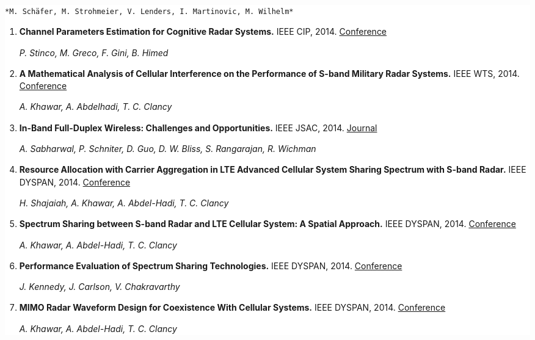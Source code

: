     *M. Schäfer, M. Strohmeier, V. Lenders, I. Martinovic, M. Wilhelm*

1. **Channel Parameters Estimation for Cognitive Radar Systems.** IEEE CIP, 2014. [Conference](https://ieeexplore.ieee.org/document/6844514)

    *P. Stinco, M. Greco, F. Gini, B. Himed*

1. **A Mathematical Analysis of Cellular Interference on the Performance of S-band Military Radar Systems.** IEEE WTS, 2014. [Conference](https://ieeexplore.ieee.org/document/6835028)

    *A. Khawar, A. Abdelhadi, T. C. Clancy*

1. **In-Band Full-Duplex Wireless: Challenges and Opportunities.** IEEE JSAC, 2014. [Journal](https://ieeexplore.ieee.org/document/6832464)

    *A. Sabharwal, P. Schniter, D. Guo, D. W. Bliss, S. Rangarajan, R. Wichman*

1. **Resource Allocation with Carrier Aggregation in LTE Advanced Cellular System Sharing Spectrum with S-band Radar.** IEEE DYSPAN, 2014. [Conference](https://ieeexplore.ieee.org/document/6817777)

    *H. Shajaiah, A. Khawar, A. Abdel-Hadi, T. C. Clancy*

1. **Spectrum Sharing between S-band Radar and LTE Cellular System: A Spatial Approach.** IEEE DYSPAN, 2014. [Conference](https://ieeexplore.ieee.org/document/6817773)

    *A. Khawar, A. Abdel-Hadi, T. C. Clancy*

1. **Performance Evaluation of Spectrum Sharing Technologies.** IEEE DYSPAN, 2014. [Conference](https://ieeexplore.ieee.org/document/6817776)

    *J. Kennedy, J. Carlson, V. Chakravarthy*

1. **MIMO Radar Waveform Design for Coexistence With Cellular Systems.** IEEE DYSPAN, 2014. [Conference](https://ieeexplore.ieee.org/document/6817775)

    *A. Khawar, A. Abdel-Hadi, T. C. Clancy*

